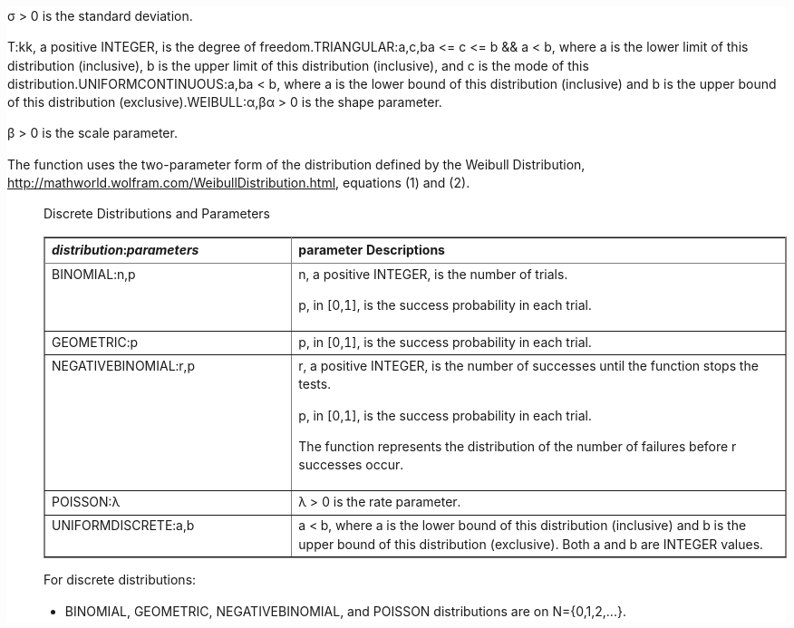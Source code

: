 <p class="p">σ > 0 is the standard deviation.</p></td></tr><tr class="row"><td class="entry nocellnorowborder" style="vertical-align:top;" headers="d36949e624" rowspan="1" colspan="1">T:k</td><td class="entry cell-norowborder" style="vertical-align:top;" headers="d36949e630" rowspan="1" colspan="1">k, a positive INTEGER, is the degree of freedom.</td></tr><tr class="row"><td class="entry nocellnorowborder" style="vertical-align:top;" headers="d36949e624" rowspan="1" colspan="1">TRIANGULAR:a,c,b</td><td class="entry cell-norowborder" style="vertical-align:top;" headers="d36949e630" rowspan="1" colspan="1">a <= c <= b &amp;&amp; a < b, where a is the lower limit of this distribution (inclusive), b is the upper limit of this distribution (inclusive), and c is the mode of this distribution.</td></tr><tr class="row"><td class="entry nocellnorowborder" style="vertical-align:top;" headers="d36949e624" rowspan="1" colspan="1">UNIFORMCONTINUOUS:a,b</td><td class="entry cell-norowborder" style="vertical-align:top;" headers="d36949e630" rowspan="1" colspan="1">a < b, where a is the lower bound of this distribution (inclusive) and b is the upper bound of this distribution (exclusive).</td></tr><tr class="row"><td class="entry row-nocellborder" style="vertical-align:top;" headers="d36949e624" rowspan="1" colspan="1">WEIBULL:α,β</td><td class="entry cellrowborder" style="vertical-align:top;" headers="d36949e630" rowspan="1" colspan="1">α > 0 is the shape parameter.
<p class="p">β > 0 is the scale parameter.</p>
<p class="p">The function uses the two-parameter form of the distribution defined by the Weibull Distribution, <a class="xref" href="http://mathworld.wolfram.com/WeibullDistribution.html" target="_blank" title="" shape="rect">http://mathworld.wolfram.com/WeibullDistribution.html</a>, equations (1) and (2).</p></td></tr></tbody></table></div></dd><dd class="dd pd ddexpand"><div class="tablenoborder"><table cellpadding="4" cellspacing="0" summary="" id="wwg1507678428399__table_N10182_N1000C_N10001" class="table" frame="border" border="1" rules="all"><div class="caption"><span>Discrete Distributions and Parameters</span></div><colgroup span="1"><col style="width:33.33333333333333%" span="1"></col><col style="width:66.66666666666666%" span="1"></col></colgroup><thead class="thead" style="text-align:left;"><tr class="row"><th class="entry nocellnorowborder" style="vertical-align:top;" id="d36949e732" rowspan="1" colspan="1"><var class="keyword varname">distribution</var>:<var class="keyword varname">parameters</var></th><th class="entry cell-norowborder" style="vertical-align:top;" id="d36949e738" rowspan="1" colspan="1">parameter Descriptions</th></tr></thead><tbody class="tbody"><tr class="row"><td class="entry nocellnorowborder" style="vertical-align:top;" headers="d36949e732" rowspan="1" colspan="1">BINOMIAL:n,p</td><td class="entry cell-norowborder" style="vertical-align:top;" headers="d36949e738" rowspan="1" colspan="1">n, a positive INTEGER, is the number of trials.
<p class="p">p, in [0,1], is the success probability in each trial.</p></td></tr><tr class="row"><td class="entry nocellnorowborder" style="vertical-align:top;" headers="d36949e732" rowspan="1" colspan="1">GEOMETRIC:p</td><td class="entry cell-norowborder" style="vertical-align:top;" headers="d36949e738" rowspan="1" colspan="1">p, in [0,1], is the success probability in each trial.</td></tr><tr class="row"><td class="entry nocellnorowborder" style="vertical-align:top;" headers="d36949e732" rowspan="1" colspan="1">NEGATIVEBINOMIAL:r,p</td><td class="entry cell-norowborder" style="vertical-align:top;" headers="d36949e738" rowspan="1" colspan="1">r, a positive INTEGER, is the number of successes until the function stops the tests.
<p class="p">p, in [0,1], is the success probability in each trial.</p>
<p class="p">The function represents the distribution of the number of failures before r successes occur.</p></td></tr><tr class="row"><td class="entry nocellnorowborder" style="vertical-align:top;" headers="d36949e732" rowspan="1" colspan="1">POISSON:λ</td><td class="entry cell-norowborder" style="vertical-align:top;" headers="d36949e738" rowspan="1" colspan="1">λ > 0 is the rate parameter.</td></tr><tr class="row"><td class="entry row-nocellborder" style="vertical-align:top;" headers="d36949e732" rowspan="1" colspan="1">UNIFORMDISCRETE:a,b</td><td class="entry cellrowborder" style="vertical-align:top;" headers="d36949e738" rowspan="1" colspan="1">a < b, where a is the lower bound of this distribution (inclusive) and b is the upper bound of this distribution (exclusive). Both a and b are INTEGER values.</td></tr></tbody></table></div><div class="p">For discrete distributions:
<ul class="ul" id="wwg1507678428399__ul_xt2_4gx_kx">
<li class="li">BINOMIAL, GEOMETRIC, NEGATIVEBINOMIAL, and POISSON distributions are on N={0,1,2,...}.</li>